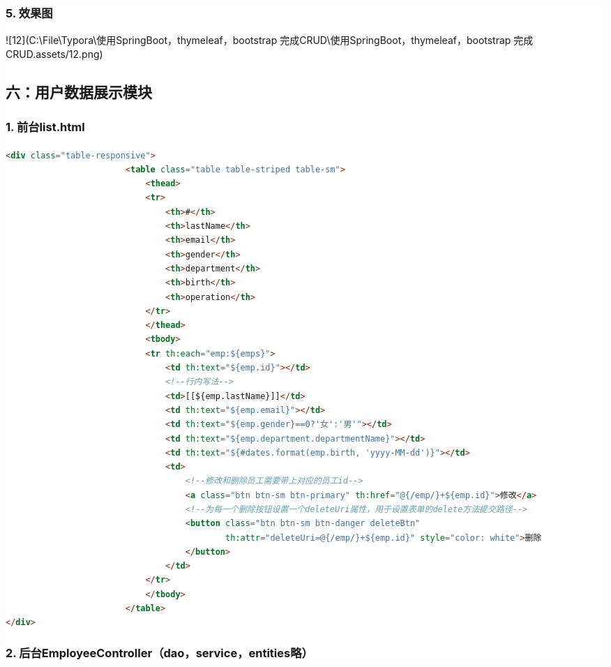 ### 5. 效果图

![12](C:\File\Typora\使用SpringBoot，thymeleaf，bootstrap 完成CRUD\使用SpringBoot，thymeleaf，bootstrap 完成CRUD.assets/12.png)



## 六：用户数据展示模块

### 1. 前台list.html

```html
<div class="table-responsive">
                        <table class="table table-striped table-sm">
                            <thead>
                            <tr>
                                <th>#</th>
                                <th>lastName</th>
                                <th>email</th>
                                <th>gender</th>
                                <th>department</th>
                                <th>birth</th>
                                <th>operation</th>
                            </tr>
                            </thead>
                            <tbody>
                            <tr th:each="emp:${emps}">
                                <td th:text="${emp.id}"></td>
                                <!--行内写法-->
                                <td>[[${emp.lastName}]]</td>
                                <td th:text="${emp.email}"></td>
                                <td th:text="${emp.gender}==0?'女':'男'"></td>
                                <td th:text="${emp.department.departmentName}"></td>
                                <td th:text="${#dates.format(emp.birth, 'yyyy-MM-dd')}"></td>
                                <td>
                                    <!--修改和删除员工需要带上对应的员工id-->
                                    <a class="btn btn-sm btn-primary" th:href="@{/emp/}+${emp.id}">修改</a>
                                    <!--为每一个删除按钮设置一个deleteUri属性，用于设置表单的delete方法提交路径-->
                                    <button class="btn btn-sm btn-danger deleteBtn"
                                            th:attr="deleteUri=@{/emp/}+${emp.id}" style="color: white">删除
                                    </button>
                                </td>
                            </tr>
                            </tbody>
                        </table>
</div>
```



### 2. 后台EmployeeController（dao，service，entities略）
